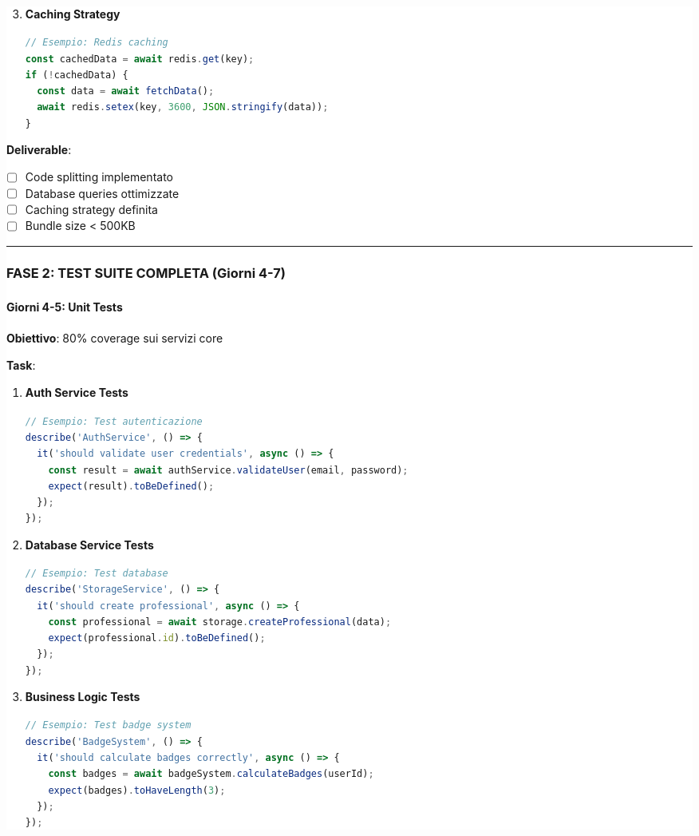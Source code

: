 3. **Caching Strategy**
   ```typescript
   // Esempio: Redis caching
   const cachedData = await redis.get(key);
   if (!cachedData) {
     const data = await fetchData();
     await redis.setex(key, 3600, JSON.stringify(data));
   }
   ```

**Deliverable**:
- [ ] Code splitting implementato
- [ ] Database queries ottimizzate
- [ ] Caching strategy definita
- [ ] Bundle size < 500KB

---

### **FASE 2: TEST SUITE COMPLETA (Giorni 4-7)**

#### **Giorni 4-5: Unit Tests**
**Obiettivo**: 80% coverage sui servizi core

**Task**:
1. **Auth Service Tests**
   ```typescript
   // Esempio: Test autenticazione
   describe('AuthService', () => {
     it('should validate user credentials', async () => {
       const result = await authService.validateUser(email, password);
       expect(result).toBeDefined();
     });
   });
   ```

2. **Database Service Tests**
   ```typescript
   // Esempio: Test database
   describe('StorageService', () => {
     it('should create professional', async () => {
       const professional = await storage.createProfessional(data);
       expect(professional.id).toBeDefined();
     });
   });
   ```

3. **Business Logic Tests**
   ```typescript
   // Esempio: Test badge system
   describe('BadgeSystem', () => {
     it('should calculate badges correctly', async () => {
       const badges = await badgeSystem.calculateBadges(userId);
       expect(badges).toHaveLength(3);
     });
   });
   ```
